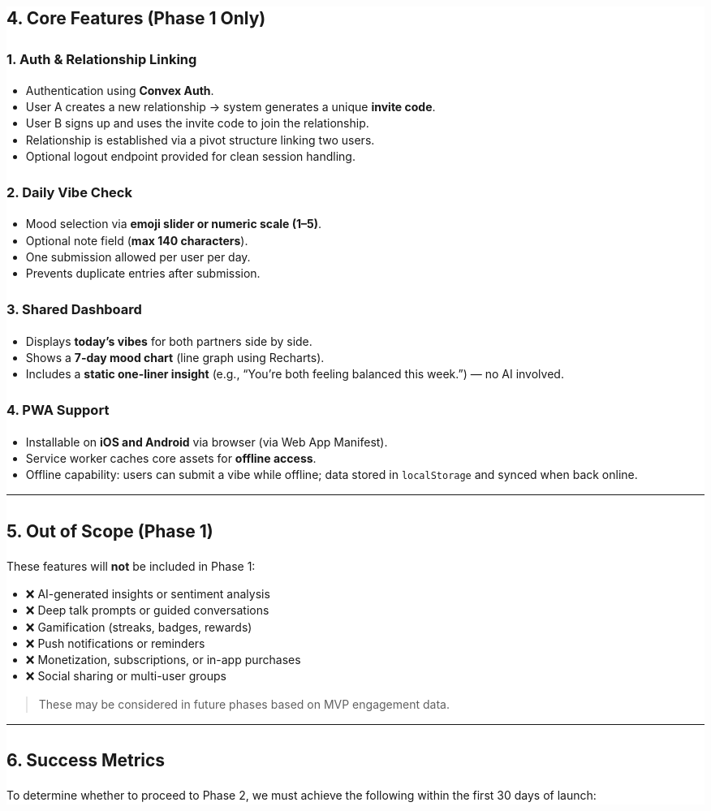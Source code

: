 ## 4. Core Features (Phase 1 Only)

### 1. **Auth & Relationship Linking**

* Authentication using **Convex Auth**.
* User A creates a new relationship → system generates a unique **invite code**.
* User B signs up and uses the invite code to join the relationship.
* Relationship is established via a pivot structure linking two users.
* Optional logout endpoint provided for clean session handling.

### 2. **Daily Vibe Check**

* Mood selection via **emoji slider or numeric scale (1–5)**.
* Optional note field (**max 140 characters**).
* One submission allowed per user per day.
* Prevents duplicate entries after submission.

### 3. **Shared Dashboard**

* Displays **today’s vibes** for both partners side by side.
* Shows a **7-day mood chart** (line graph using Recharts).
* Includes a **static one-liner insight** (e.g., “You’re both feeling balanced this week.”) — no AI involved.

### 4. **PWA Support**

* Installable on **iOS and Android** via browser (via Web App Manifest).
* Service worker caches core assets for **offline access**.
* Offline capability: users can submit a vibe while offline; data stored in `localStorage` and synced when back online.

---

## 5. Out of Scope (Phase 1)

These features will **not** be included in Phase 1:

* ❌ AI-generated insights or sentiment analysis
* ❌ Deep talk prompts or guided conversations
* ❌ Gamification (streaks, badges, rewards)
* ❌ Push notifications or reminders
* ❌ Monetization, subscriptions, or in-app purchases
* ❌ Social sharing or multi-user groups

> These may be considered in future phases based on MVP engagement data.

---

## 6. Success Metrics

To determine whether to proceed to Phase 2, we must achieve the following within the first 30 days of launch:
